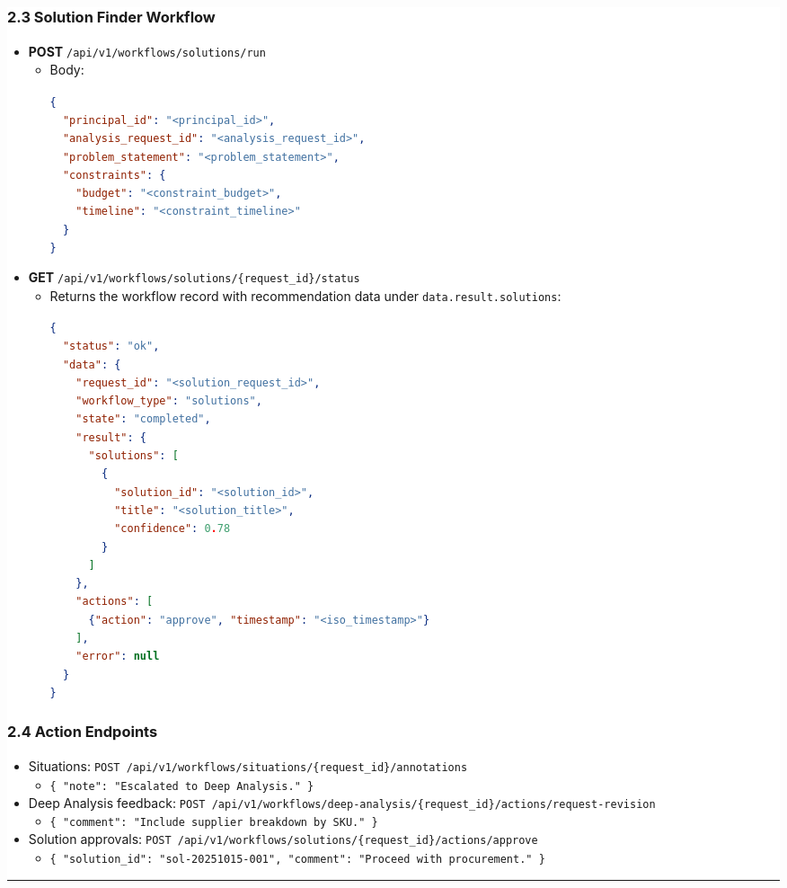 ### 2.3 Solution Finder Workflow
- **POST** `/api/v1/workflows/solutions/run`
  - Body:
    ```json
    {
      "principal_id": "<principal_id>",
      "analysis_request_id": "<analysis_request_id>",
      "problem_statement": "<problem_statement>",
      "constraints": {
        "budget": "<constraint_budget>",
        "timeline": "<constraint_timeline>"
      }
    }
    ```
- **GET** `/api/v1/workflows/solutions/{request_id}/status`
  - Returns the workflow record with recommendation data under `data.result.solutions`:
    ```json
    {
      "status": "ok",
      "data": {
        "request_id": "<solution_request_id>",
        "workflow_type": "solutions",
        "state": "completed",
        "result": {
          "solutions": [
            {
              "solution_id": "<solution_id>",
              "title": "<solution_title>",
              "confidence": 0.78
            }
          ]
        },
        "actions": [
          {"action": "approve", "timestamp": "<iso_timestamp>"}
        ],
        "error": null
      }
    }
    ```

### 2.4 Action Endpoints
- Situations: `POST /api/v1/workflows/situations/{request_id}/annotations`
  - `{ "note": "Escalated to Deep Analysis." }`
- Deep Analysis feedback: `POST /api/v1/workflows/deep-analysis/{request_id}/actions/request-revision`
  - `{ "comment": "Include supplier breakdown by SKU." }`
- Solution approvals: `POST /api/v1/workflows/solutions/{request_id}/actions/approve`
  - `{ "solution_id": "sol-20251015-001", "comment": "Proceed with procurement." }`

---
